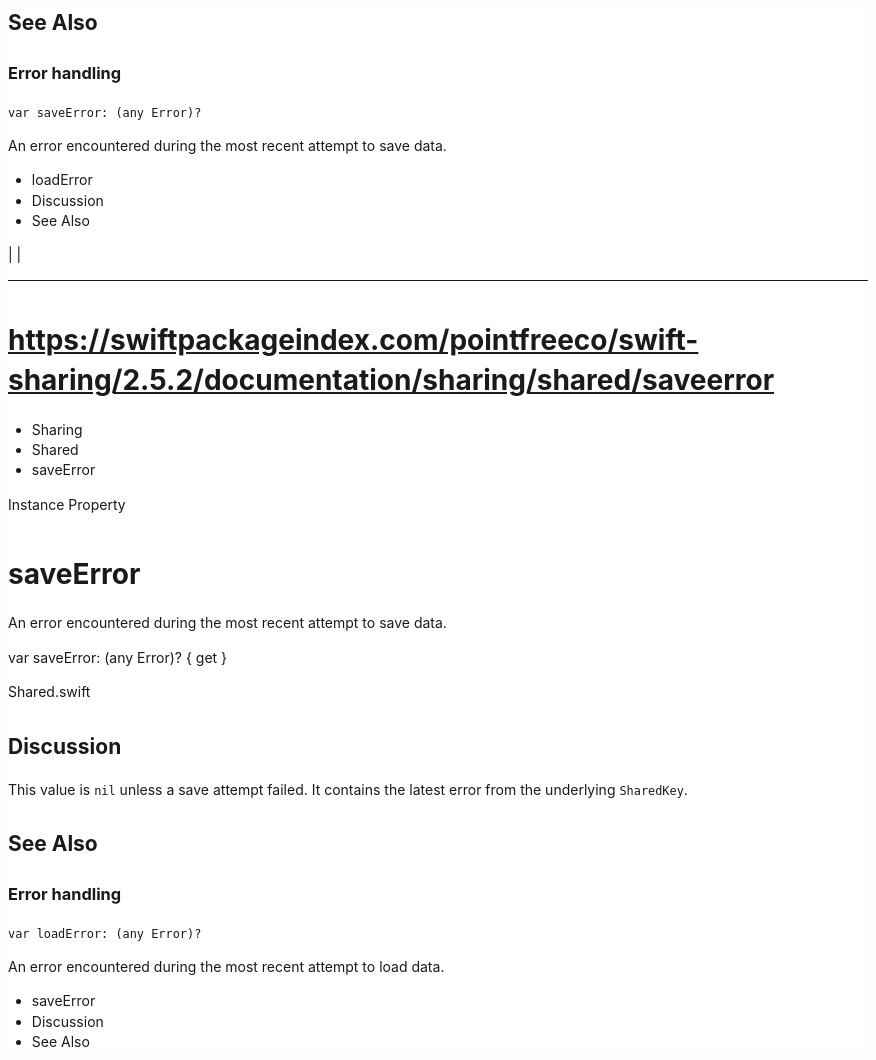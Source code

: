 ## See Also

### Error handling

`var saveError: (any Error)?`

An error encountered during the most recent attempt to save data.

- loadError
- Discussion
- See Also

|
|

---

# https://swiftpackageindex.com/pointfreeco/swift-sharing/2.5.2/documentation/sharing/shared/saveerror

- Sharing
- Shared
- saveError

Instance Property

# saveError

An error encountered during the most recent attempt to save data.

var saveError: (any Error)? { get }

Shared.swift

## Discussion

This value is `nil` unless a save attempt failed. It contains the latest error from the underlying `SharedKey`.

## See Also

### Error handling

`var loadError: (any Error)?`

An error encountered during the most recent attempt to load data.

- saveError
- Discussion
- See Also
